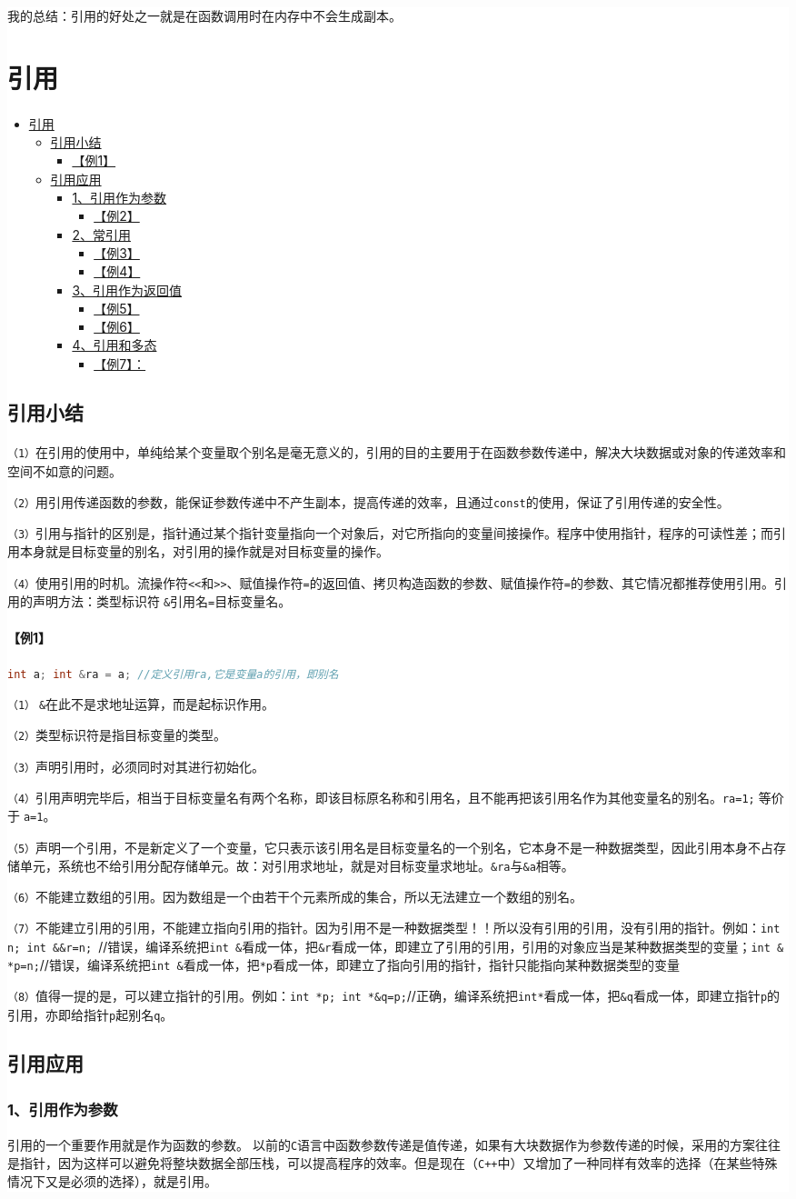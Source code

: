 我的总结：引用的好处之一就是在函数调用时在内存中不会生成副本。

# 引用


- [引用](#引用)
  - [引用小结](#引用小结)
      - [【例1】](#例1)
  - [引用应用](#引用应用)
    - [1、引用作为参数](#1引用作为参数)
      - [【例2】](#例2)
    - [2、常引用](#2常引用)
      - [【例3】](#例3)
      - [【例4】](#例4)
    - [3、引用作为返回值](#3引用作为返回值)
      - [【例5】](#例5)
      - [【例6】](#例6)
    - [4、引用和多态](#4引用和多态)
      - [【例7】：](#例7)


## 引用小结
`（1）`在引用的使用中，单纯给某个变量取个别名是毫无意义的，引用的目的主要用于在函数参数传递中，解决大块数据或对象的传递效率和空间不如意的问题。

`（2）`用引用传递函数的参数，能保证参数传递中不产生副本，提高传递的效率，且通过`const`的使用，保证了引用传递的安全性。

`（3）`引用与指针的区别是，指针通过某个指针变量指向一个对象后，对它所指向的变量间接操作。程序中使用指针，程序的可读性差；而引用本身就是目标变量的别名，对引用的操作就是对目标变量的操作。

`（4）`使用引用的时机。流操作符`<<`和`>>`、赋值操作符`=`的返回值、拷贝构造函数的参数、赋值操作符`=`的参数、其它情况都推荐使用引用。引用的声明方法：类型标识符 `&`引用名`=`目标变量名。

#### 【例1】
```cpp
int a; int &ra = a; //定义引用ra,它是变量a的引用，即别名
```
`（1）` `&`在此不是求地址运算，而是起标识作用。

`（2）`类型标识符是指目标变量的类型。

`（3）`声明引用时，必须同时对其进行初始化。

`（4）`引用声明完毕后，相当于目标变量名有两个名称，即该目标原名称和引用名，且不能再把该引用名作为其他变量名的别名。`ra=1;` 等价于 `a=1`。

`（5）`声明一个引用，不是新定义了一个变量，它只表示该引用名是目标变量名的一个别名，它本身不是一种数据类型，因此引用本身不占存储单元，系统也不给引用分配存储单元。故：对引用求地址，就是对目标变量求地址。`&ra`与`&a`相等。

`（6）`不能建立数组的引用。因为数组是一个由若干个元素所成的集合，所以无法建立一个数组的别名。

`（7）`不能建立引用的引用，不能建立指向引用的指针。因为引用不是一种数据类型！！所以没有引用的引用，没有引用的指针。例如：`int n; int &&r=n; `//错误，编译系统把`int &`看成一体，把`&r`看成一体，即建立了引用的引用，引用的对象应当是某种数据类型的变量；`int &*p=n;`//错误，编译系统把`int &`看成一体，把`*p`看成一体，即建立了指向引用的指针，指针只能指向某种数据类型的变量

`（8）`值得一提的是，可以建立指针的引用。例如：`int *p; int *&q=p;`//正确，编译系统把`int*`看成一体，把`&q`看成一体，即建立指针`p`的引用，亦即给指针`p`起别名`q`。

## 引用应用
### 1、引用作为参数
引用的一个重要作用就是作为函数的参数。
以前的`C`语言中函数参数传递是值传递，如果有大块数据作为参数传递的时候，采用的方案往往是指针，因为这样可以避免将整块数据全部压栈，可以提高程序的效率。但是现在（`C++`中）又增加了一种同样有效率的选择（在某些特殊情况下又是必须的选择），就是引用。
